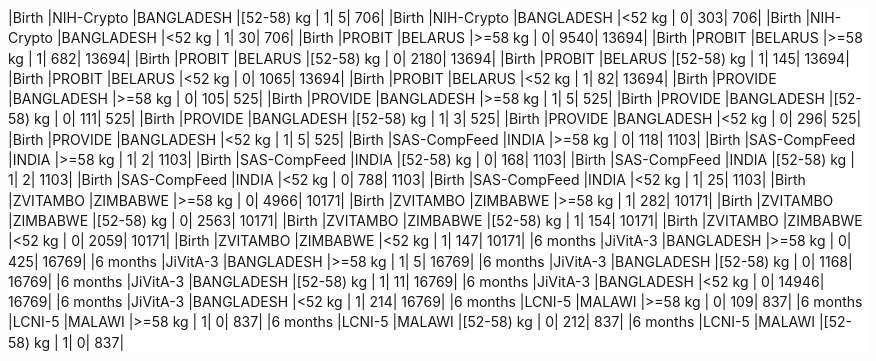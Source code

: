 |Birth     |NIH-Crypto     |BANGLADESH   |[52-58) kg |       1|      5|   706|
|Birth     |NIH-Crypto     |BANGLADESH   |<52 kg     |       0|    303|   706|
|Birth     |NIH-Crypto     |BANGLADESH   |<52 kg     |       1|     30|   706|
|Birth     |PROBIT         |BELARUS      |>=58 kg    |       0|   9540| 13694|
|Birth     |PROBIT         |BELARUS      |>=58 kg    |       1|    682| 13694|
|Birth     |PROBIT         |BELARUS      |[52-58) kg |       0|   2180| 13694|
|Birth     |PROBIT         |BELARUS      |[52-58) kg |       1|    145| 13694|
|Birth     |PROBIT         |BELARUS      |<52 kg     |       0|   1065| 13694|
|Birth     |PROBIT         |BELARUS      |<52 kg     |       1|     82| 13694|
|Birth     |PROVIDE        |BANGLADESH   |>=58 kg    |       0|    105|   525|
|Birth     |PROVIDE        |BANGLADESH   |>=58 kg    |       1|      5|   525|
|Birth     |PROVIDE        |BANGLADESH   |[52-58) kg |       0|    111|   525|
|Birth     |PROVIDE        |BANGLADESH   |[52-58) kg |       1|      3|   525|
|Birth     |PROVIDE        |BANGLADESH   |<52 kg     |       0|    296|   525|
|Birth     |PROVIDE        |BANGLADESH   |<52 kg     |       1|      5|   525|
|Birth     |SAS-CompFeed   |INDIA        |>=58 kg    |       0|    118|  1103|
|Birth     |SAS-CompFeed   |INDIA        |>=58 kg    |       1|      2|  1103|
|Birth     |SAS-CompFeed   |INDIA        |[52-58) kg |       0|    168|  1103|
|Birth     |SAS-CompFeed   |INDIA        |[52-58) kg |       1|      2|  1103|
|Birth     |SAS-CompFeed   |INDIA        |<52 kg     |       0|    788|  1103|
|Birth     |SAS-CompFeed   |INDIA        |<52 kg     |       1|     25|  1103|
|Birth     |ZVITAMBO       |ZIMBABWE     |>=58 kg    |       0|   4966| 10171|
|Birth     |ZVITAMBO       |ZIMBABWE     |>=58 kg    |       1|    282| 10171|
|Birth     |ZVITAMBO       |ZIMBABWE     |[52-58) kg |       0|   2563| 10171|
|Birth     |ZVITAMBO       |ZIMBABWE     |[52-58) kg |       1|    154| 10171|
|Birth     |ZVITAMBO       |ZIMBABWE     |<52 kg     |       0|   2059| 10171|
|Birth     |ZVITAMBO       |ZIMBABWE     |<52 kg     |       1|    147| 10171|
|6 months  |JiVitA-3       |BANGLADESH   |>=58 kg    |       0|    425| 16769|
|6 months  |JiVitA-3       |BANGLADESH   |>=58 kg    |       1|      5| 16769|
|6 months  |JiVitA-3       |BANGLADESH   |[52-58) kg |       0|   1168| 16769|
|6 months  |JiVitA-3       |BANGLADESH   |[52-58) kg |       1|     11| 16769|
|6 months  |JiVitA-3       |BANGLADESH   |<52 kg     |       0|  14946| 16769|
|6 months  |JiVitA-3       |BANGLADESH   |<52 kg     |       1|    214| 16769|
|6 months  |LCNI-5         |MALAWI       |>=58 kg    |       0|    109|   837|
|6 months  |LCNI-5         |MALAWI       |>=58 kg    |       1|      0|   837|
|6 months  |LCNI-5         |MALAWI       |[52-58) kg |       0|    212|   837|
|6 months  |LCNI-5         |MALAWI       |[52-58) kg |       1|      0|   837|